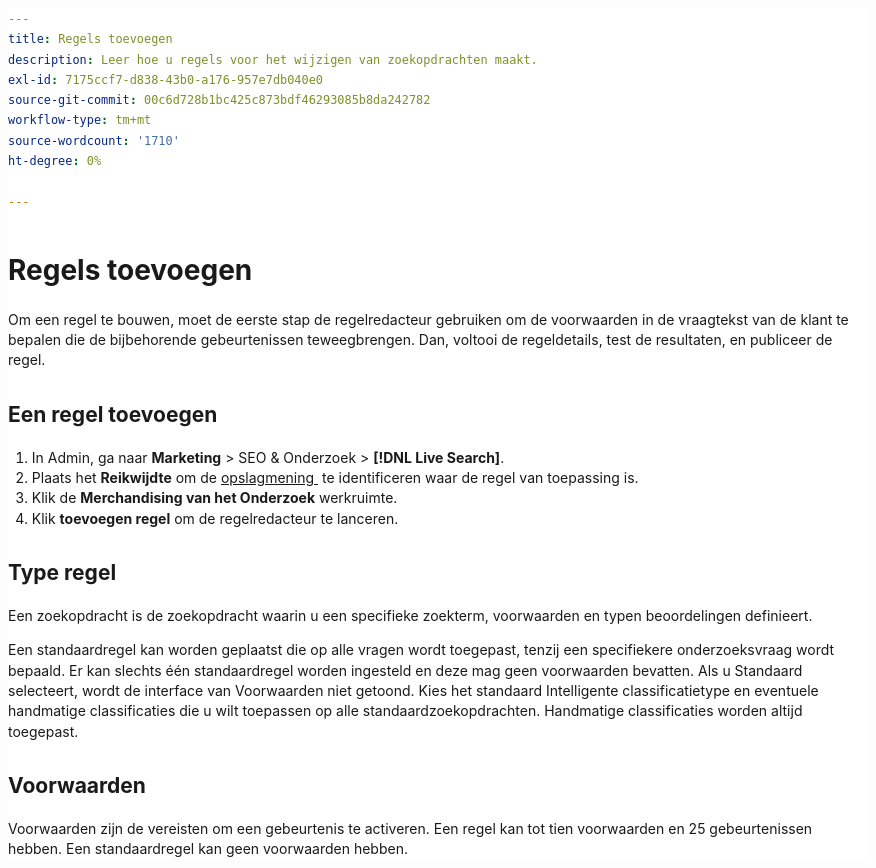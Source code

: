 ```yaml
---
title: Regels toevoegen
description: Leer hoe u regels voor het wijzigen van zoekopdrachten maakt.
exl-id: 7175ccf7-d838-43b0-a176-957e7db040e0
source-git-commit: 00c6d728b1bc425c873bdf46293085b8da242782
workflow-type: tm+mt
source-wordcount: '1710'
ht-degree: 0%

---
```


# Regels toevoegen

Om een regel te bouwen, moet de eerste stap de regelredacteur gebruiken om de voorwaarden in de vraagtekst van de klant te bepalen die de bijbehorende gebeurtenissen teweegbrengen. Dan, voltooi de regeldetails, test de resultaten, en publiceer de regel.

## Een regel toevoegen

1. In Admin, ga naar **Marketing** > SEO &amp; Onderzoek > **[!DNL Live Search]**.
1. Plaats het **Reikwijdte** om de [&#x200B; opslagmening &#x200B;](https://experienceleague.adobe.com/docs/commerce-admin/start/setup/websites-stores-views.html?lang=nl-NL#scope-settings) te identificeren waar de regel van toepassing is.
1. Klik de **Merchandising van het Onderzoek** werkruimte.
1. Klik **toevoegen regel** om de regelredacteur te lanceren.

## Type regel

Een zoekopdracht is de zoekopdracht waarin u een specifieke zoekterm, voorwaarden en typen beoordelingen definieert.

Een standaardregel kan worden geplaatst die op alle vragen wordt toegepast, tenzij een specifiekere onderzoeksvraag wordt bepaald. Er kan slechts één standaardregel worden ingesteld en deze mag geen voorwaarden bevatten. Als u Standaard selecteert, wordt de interface van Voorwaarden niet getoond.
Kies het standaard Intelligente classificatietype en eventuele handmatige classificaties die u wilt toepassen op alle standaardzoekopdrachten. Handmatige classificaties worden altijd toegepast.

## Voorwaarden

Voorwaarden zijn de vereisten om een gebeurtenis te activeren. Een regel kan tot tien voorwaarden en 25 gebeurtenissen hebben. Een standaardregel kan geen voorwaarden hebben.
